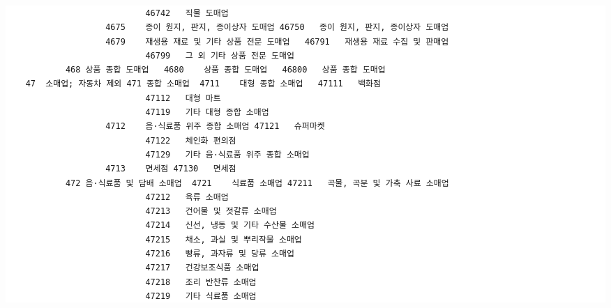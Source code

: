 								46742	직물 도매업
						4675	종이 원지, 판지, 종이상자 도매업	46750	종이 원지, 판지, 종이상자 도매업
						4679	재생용 재료 및 기타 상품 전문 도매업	46791	재생용 재료 수집 및 판매업
								46799	그 외 기타 상품 전문 도매업
				468	상품 종합 도매업	4680	상품 종합 도매업	46800	상품 종합 도매업
		47	소매업; 자동차 제외	471	종합 소매업	4711	대형 종합 소매업	47111	백화점
								47112	대형 마트
								47119	기타 대형 종합 소매업
						4712	음·식료품 위주 종합 소매업	47121	슈퍼마켓
								47122	체인화 편의점
								47129	기타 음·식료품 위주 종합 소매업
						4713	면세점	47130	면세점
				472	음·식료품 및 담배 소매업	4721	식료품 소매업	47211	곡물, 곡분 및 가축 사료 소매업
								47212	육류 소매업
								47213	건어물 및 젓갈류 소매업
								47214	신선, 냉동 및 기타 수산물 소매업
								47215	채소, 과실 및 뿌리작물 소매업
								47216	빵류, 과자류 및 당류 소매업
								47217	건강보조식품 소매업
								47218	조리 반찬류 소매업
								47219	기타 식료품 소매업
